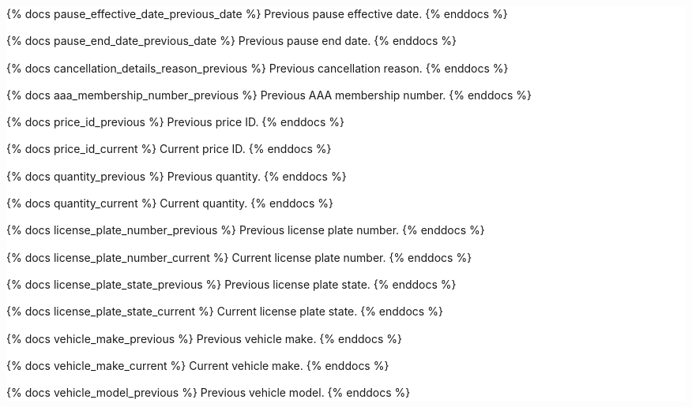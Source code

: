 {% docs pause_effective_date_previous_date %}
Previous pause effective date.
{% enddocs %}

{% docs pause_end_date_previous_date %}
Previous pause end date.
{% enddocs %}

{% docs cancellation_details_reason_previous %}
Previous cancellation reason.
{% enddocs %}

{% docs aaa_membership_number_previous %}
Previous AAA membership number.
{% enddocs %}

{% docs price_id_previous %}
Previous price ID.
{% enddocs %}

{% docs price_id_current %}
Current price ID.
{% enddocs %}

{% docs quantity_previous %}
Previous quantity.
{% enddocs %}

{% docs quantity_current %}
Current quantity.
{% enddocs %}

{% docs license_plate_number_previous %}
Previous license plate number.
{% enddocs %}

{% docs license_plate_number_current %}
Current license plate number.
{% enddocs %}

{% docs license_plate_state_previous %}
Previous license plate state.
{% enddocs %}

{% docs license_plate_state_current %}
Current license plate state.
{% enddocs %}

{% docs vehicle_make_previous %}
Previous vehicle make.
{% enddocs %}

{% docs vehicle_make_current %}
Current vehicle make.
{% enddocs %}

{% docs vehicle_model_previous %}
Previous vehicle model.
{% enddocs %}
